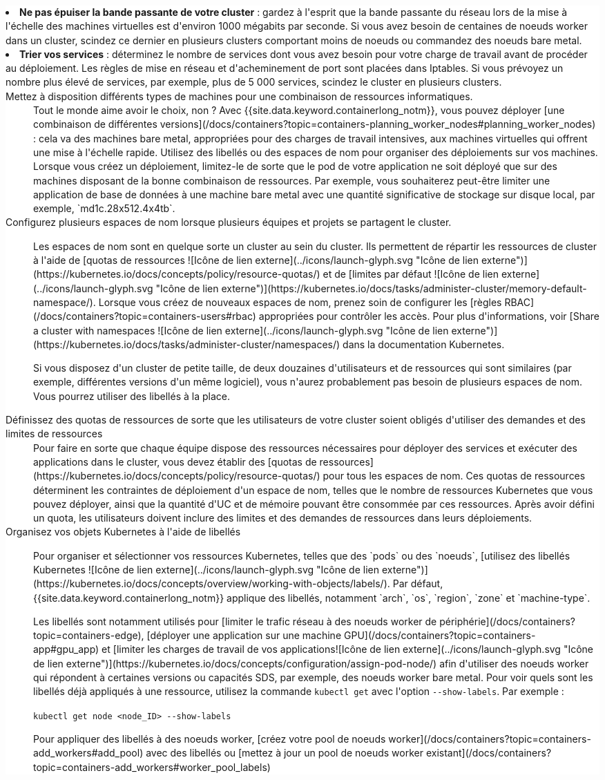   <li><strong>Ne pas épuiser la bande passante de votre cluster</strong> : gardez à l'esprit que la bande passante du réseau lors de la mise à l'échelle des machines virtuelles est d'environ 1000 mégabits par seconde. Si vous avez besoin de centaines de noeuds worker dans un cluster, scindez ce dernier en plusieurs clusters comportant moins de noeuds ou commandez des noeuds bare metal.</li>
  <li><strong>Trier vos services</strong> : déterminez le nombre de services dont vous avez besoin pour votre charge de travail avant de procéder au déploiement. Les règles de mise en réseau et d'acheminement de port sont placées dans Iptables. Si vous prévoyez un nombre plus élevé de services, par exemple, plus de 5 000 services, scindez le cluster en plusieurs clusters.</li></ul></dd>
<dt>Mettez à disposition différents types de machines pour une combinaison de ressources informatiques.</dt>
  <dd>Tout le monde aime avoir le choix, non ? Avec {{site.data.keyword.containerlong_notm}}, vous pouvez déployer [une combinaison de différentes versions](/docs/containers?topic=containers-planning_worker_nodes#planning_worker_nodes) : cela va des machines bare metal, appropriées pour des charges de travail intensives, aux machines virtuelles qui offrent une mise à l'échelle rapide. Utilisez des libellés ou des espaces de nom pour organiser des déploiements sur vos machines. Lorsque vous créez un déploiement, limitez-le de sorte que le pod de votre application ne soit déployé que sur des machines disposant de la bonne combinaison de ressources. Par exemple, vous souhaiterez peut-être limiter une application de base de données à une machine bare metal avec une quantité significative de stockage sur disque local, par exemple, `md1c.28x512.4x4tb`.</dd>
<dt>Configurez plusieurs espaces de nom lorsque plusieurs équipes et projets se partagent le cluster.</dt>
  <dd><p>Les espaces de nom sont en quelque sorte un cluster au sein du cluster. Ils permettent de répartir les ressources de cluster à l'aide de [quotas de ressources ![Icône de lien externe](../icons/launch-glyph.svg "Icône de lien externe")](https://kubernetes.io/docs/concepts/policy/resource-quotas/) et de [limites par défaut ![Icône de lien externe](../icons/launch-glyph.svg "Icône de lien externe")](https://kubernetes.io/docs/tasks/administer-cluster/memory-default-namespace/). Lorsque vous créez de nouveaux espaces de nom, prenez soin de configurer les [règles RBAC](/docs/containers?topic=containers-users#rbac) appropriées pour contrôler les accès. Pour plus d'informations, voir [Share a cluster with namespaces ![Icône de lien externe](../icons/launch-glyph.svg "Icône de lien externe")](https://kubernetes.io/docs/tasks/administer-cluster/namespaces/) dans la documentation Kubernetes.</p>
  <p>Si vous disposez d'un cluster de petite taille, de deux douzaines d'utilisateurs et de ressources qui sont similaires (par exemple, différentes versions d'un même logiciel), vous n'aurez probablement pas besoin de plusieurs espaces de nom. Vous pourrez utiliser des libellés à la place.</p></dd>
<dt>Définissez des quotas de ressources de sorte que les utilisateurs de votre cluster soient obligés d'utiliser des demandes et des limites de ressources</dt>
  <dd>Pour faire en sorte que chaque équipe dispose des ressources nécessaires pour déployer des services et exécuter des applications dans le cluster, vous devez établir des [quotas de ressources](https://kubernetes.io/docs/concepts/policy/resource-quotas/) pour tous les espaces de nom. Ces quotas de ressources déterminent les contraintes de déploiement d'un espace de nom, telles que le nombre de ressources Kubernetes que vous pouvez déployer, ainsi que la quantité d'UC et de mémoire pouvant être consommée par ces ressources. Après avoir défini un quota, les utilisateurs doivent inclure des limites et des demandes de ressources dans leurs déploiements.</dd>
<dt>Organisez vos objets Kubernetes à l'aide de libellés</dt>
  <dd><p>Pour organiser et sélectionner vos ressources Kubernetes, telles que des `pods` ou des `noeuds`, [utilisez des libellés Kubernetes ![Icône de lien externe](../icons/launch-glyph.svg "Icône de lien externe")](https://kubernetes.io/docs/concepts/overview/working-with-objects/labels/). Par défaut, {{site.data.keyword.containerlong_notm}} applique des libellés, notamment `arch`, `os`, `region`, `zone` et `machine-type`.</p>
  <p>Les libellés sont notamment utilisés pour [limiter le trafic réseau à des noeuds worker de périphérie](/docs/containers?topic=containers-edge), [déployer une application sur une machine GPU](/docs/containers?topic=containers-app#gpu_app) et [limiter les charges de travail de vos applications![Icône de lien externe](../icons/launch-glyph.svg "Icône de lien externe")](https://kubernetes.io/docs/concepts/configuration/assign-pod-node/) afin d'utiliser des noeuds worker qui répondent à certaines versions ou capacités SDS, par exemple, des noeuds worker bare metal. Pour voir quels sont les libellés déjà appliqués à une ressource, utilisez la commande <code>kubectl get</code> avec l'option <code>--show-labels</code>. Par exemple :</p>
  <p><pre class="pre"><code>kubectl get node &lt;node_ID&gt; --show-labels</code></pre></p>
  Pour appliquer des libellés à des noeuds worker, [créez votre pool de noeuds worker](/docs/containers?topic=containers-add_workers#add_pool) avec des libellés ou [mettez à jour un pool de noeuds worker existant](/docs/containers?topic=containers-add_workers#worker_pool_labels)</dd>
</dl>
